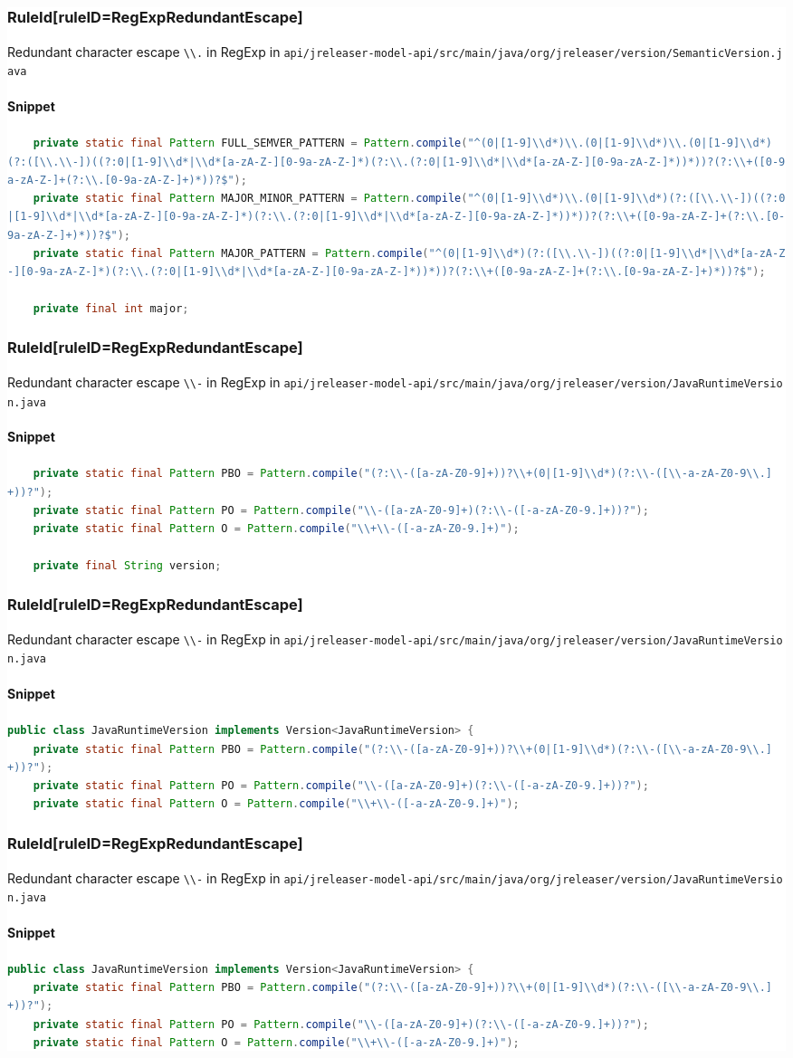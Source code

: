 ```java

```

### RuleId[ruleID=RegExpRedundantEscape]
Redundant character escape `\\.` in RegExp
in `api/jreleaser-model-api/src/main/java/org/jreleaser/version/SemanticVersion.java`
#### Snippet
```java
    private static final Pattern FULL_SEMVER_PATTERN = Pattern.compile("^(0|[1-9]\\d*)\\.(0|[1-9]\\d*)\\.(0|[1-9]\\d*)(?:([\\.\\-])((?:0|[1-9]\\d*|\\d*[a-zA-Z-][0-9a-zA-Z-]*)(?:\\.(?:0|[1-9]\\d*|\\d*[a-zA-Z-][0-9a-zA-Z-]*))*))?(?:\\+([0-9a-zA-Z-]+(?:\\.[0-9a-zA-Z-]+)*))?$");
    private static final Pattern MAJOR_MINOR_PATTERN = Pattern.compile("^(0|[1-9]\\d*)\\.(0|[1-9]\\d*)(?:([\\.\\-])((?:0|[1-9]\\d*|\\d*[a-zA-Z-][0-9a-zA-Z-]*)(?:\\.(?:0|[1-9]\\d*|\\d*[a-zA-Z-][0-9a-zA-Z-]*))*))?(?:\\+([0-9a-zA-Z-]+(?:\\.[0-9a-zA-Z-]+)*))?$");
    private static final Pattern MAJOR_PATTERN = Pattern.compile("^(0|[1-9]\\d*)(?:([\\.\\-])((?:0|[1-9]\\d*|\\d*[a-zA-Z-][0-9a-zA-Z-]*)(?:\\.(?:0|[1-9]\\d*|\\d*[a-zA-Z-][0-9a-zA-Z-]*))*))?(?:\\+([0-9a-zA-Z-]+(?:\\.[0-9a-zA-Z-]+)*))?$");

    private final int major;
```

### RuleId[ruleID=RegExpRedundantEscape]
Redundant character escape `\\-` in RegExp
in `api/jreleaser-model-api/src/main/java/org/jreleaser/version/JavaRuntimeVersion.java`
#### Snippet
```java
    private static final Pattern PBO = Pattern.compile("(?:\\-([a-zA-Z0-9]+))?\\+(0|[1-9]\\d*)(?:\\-([\\-a-zA-Z0-9\\.]+))?");
    private static final Pattern PO = Pattern.compile("\\-([a-zA-Z0-9]+)(?:\\-([-a-zA-Z0-9.]+))?");
    private static final Pattern O = Pattern.compile("\\+\\-([-a-zA-Z0-9.]+)");

    private final String version;
```

### RuleId[ruleID=RegExpRedundantEscape]
Redundant character escape `\\-` in RegExp
in `api/jreleaser-model-api/src/main/java/org/jreleaser/version/JavaRuntimeVersion.java`
#### Snippet
```java
public class JavaRuntimeVersion implements Version<JavaRuntimeVersion> {
    private static final Pattern PBO = Pattern.compile("(?:\\-([a-zA-Z0-9]+))?\\+(0|[1-9]\\d*)(?:\\-([\\-a-zA-Z0-9\\.]+))?");
    private static final Pattern PO = Pattern.compile("\\-([a-zA-Z0-9]+)(?:\\-([-a-zA-Z0-9.]+))?");
    private static final Pattern O = Pattern.compile("\\+\\-([-a-zA-Z0-9.]+)");

```

### RuleId[ruleID=RegExpRedundantEscape]
Redundant character escape `\\-` in RegExp
in `api/jreleaser-model-api/src/main/java/org/jreleaser/version/JavaRuntimeVersion.java`
#### Snippet
```java
public class JavaRuntimeVersion implements Version<JavaRuntimeVersion> {
    private static final Pattern PBO = Pattern.compile("(?:\\-([a-zA-Z0-9]+))?\\+(0|[1-9]\\d*)(?:\\-([\\-a-zA-Z0-9\\.]+))?");
    private static final Pattern PO = Pattern.compile("\\-([a-zA-Z0-9]+)(?:\\-([-a-zA-Z0-9.]+))?");
    private static final Pattern O = Pattern.compile("\\+\\-([-a-zA-Z0-9.]+)");

```
